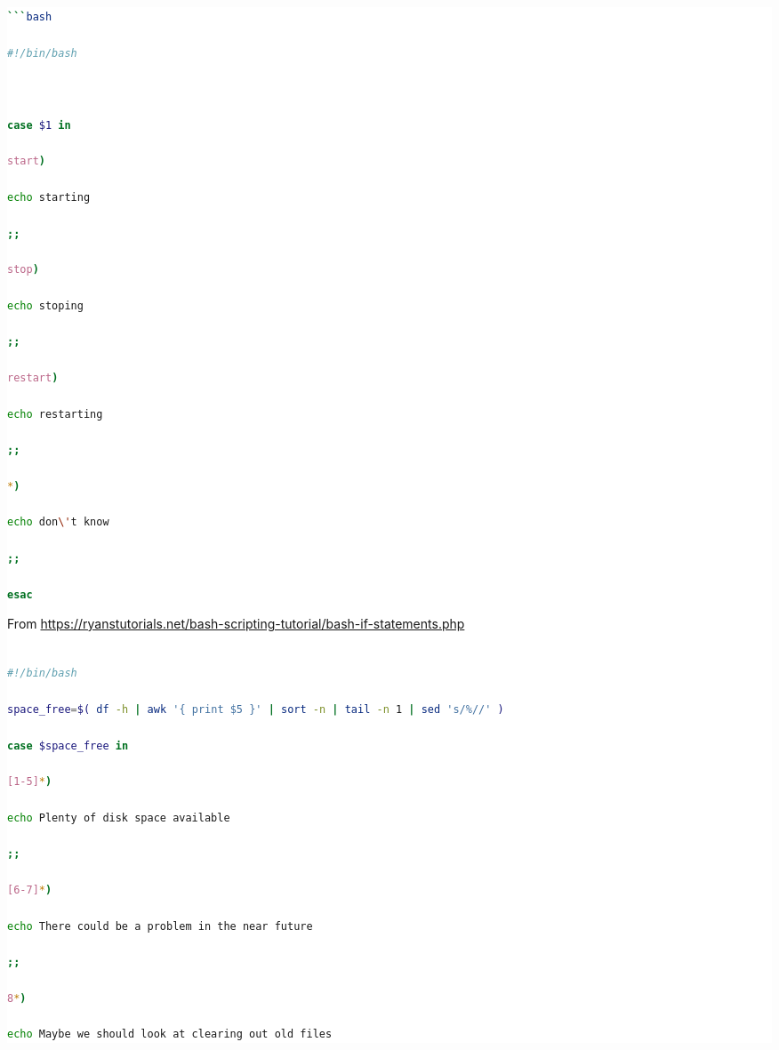 ```bash
```bash

#!/bin/bash

  

case $1 in

start)

echo starting

;;

stop)

echo stoping

;;

restart)

echo restarting

;;

*)

echo don\'t know

;;

esac

```

  

From <https://ryanstutorials.net/bash-scripting-tutorial/bash-if-statements.php>

  

```bash

#!/bin/bash

space_free=$( df -h | awk '{ print $5 }' | sort -n | tail -n 1 | sed 's/%//' )

case $space_free in

[1-5]*)

echo Plenty of disk space available

;;

[6-7]*)

echo There could be a problem in the near future

;;

8*)

echo Maybe we should look at clearing out old files

```